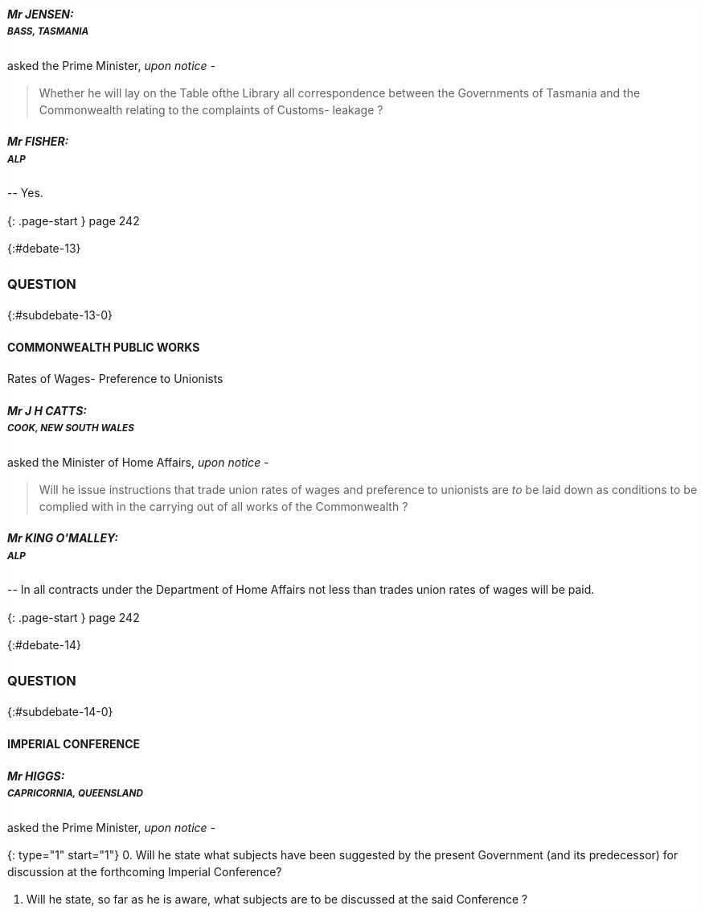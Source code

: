 ##### Mr JENSEN:<br><small class="text-muted">BASS, TASMANIA</small>

asked the Prime Minister,  *upon notice -* 

  >Whether he will lay on the Table ofthe Library all correspondence between the Governments of Tasmania and the Commonwealth relating to the complaints of Customs- leakage ? 

##### Mr FISHER:<br><small class="text-muted">ALP</small>

-- Yes. 

{: .page-start }
page 242

{:#debate-13}
### QUESTION

{:#subdebate-13-0}
#### COMMONWEALTH PUBLIC WORKS

Rates of Wages- Preference to Unionists

##### Mr J H CATTS:<br><small class="text-muted">COOK, NEW SOUTH WALES</small>

asked the Minister of Home Affairs,  *upon notice -* 

  >Will he issue instructions that trade union rates of wages and preference to unionists are  *to*  be laid down as conditions to be complied with in the carrying out of all works of the Commonwealth ? 

##### Mr KING O'MALLEY:<br><small class="text-muted">ALP</small>

-- In all contracts under the Department of Home Affairs not less than trades union rates of wages will be paid. 

{: .page-start }
page 242

{:#debate-14}
### QUESTION

{:#subdebate-14-0}
#### IMPERIAL CONFERENCE

##### Mr HIGGS:<br><small class="text-muted">CAPRICORNIA, QUEENSLAND</small>

asked the Prime Minister,  *upon notice -* 

{: type="1" start="1"}
0. Will he state what subjects have been suggested by the present Government (and its predecessor) for discussion at the forthcoming Imperial Conference? 
1. Will he state, so far as he is aware, what subjects are to be discussed at the said Conference ? 
